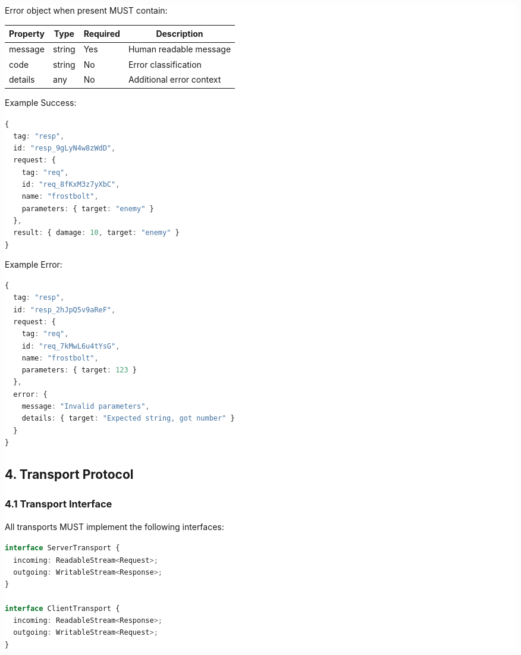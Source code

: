 Error object when present MUST contain:

| Property | Type   | Required | Description              |
|----------|--------|----------|--------------------------|
| message  | string | Yes      | Human readable message   |
| code     | string | No       | Error classification     |
| details  | any    | No       | Additional error context |

Example Success:
```typescript
{
  tag: "resp",
  id: "resp_9gLyN4w8zWdD",
  request: {
    tag: "req",
    id: "req_8fKxM3z7yXbC",
    name: "frostbolt",
    parameters: { target: "enemy" }
  },
  result: { damage: 10, target: "enemy" }
}
```

Example Error:
```typescript
{
  tag: "resp",
  id: "resp_2hJpQ5v9aReF",
  request: {
    tag: "req",
    id: "req_7kMwL6u4tYsG",
    name: "frostbolt",
    parameters: { target: 123 }
  },
  error: {
    message: "Invalid parameters",
    details: { target: "Expected string, got number" }
  }
}
```

## 4. Transport Protocol

### 4.1 Transport Interface

All transports MUST implement the following interfaces:

```typescript
interface ServerTransport {
  incoming: ReadableStream<Request>;
  outgoing: WritableStream<Response>;
}

interface ClientTransport {
  incoming: ReadableStream<Response>;
  outgoing: WritableStream<Request>;
}
```
